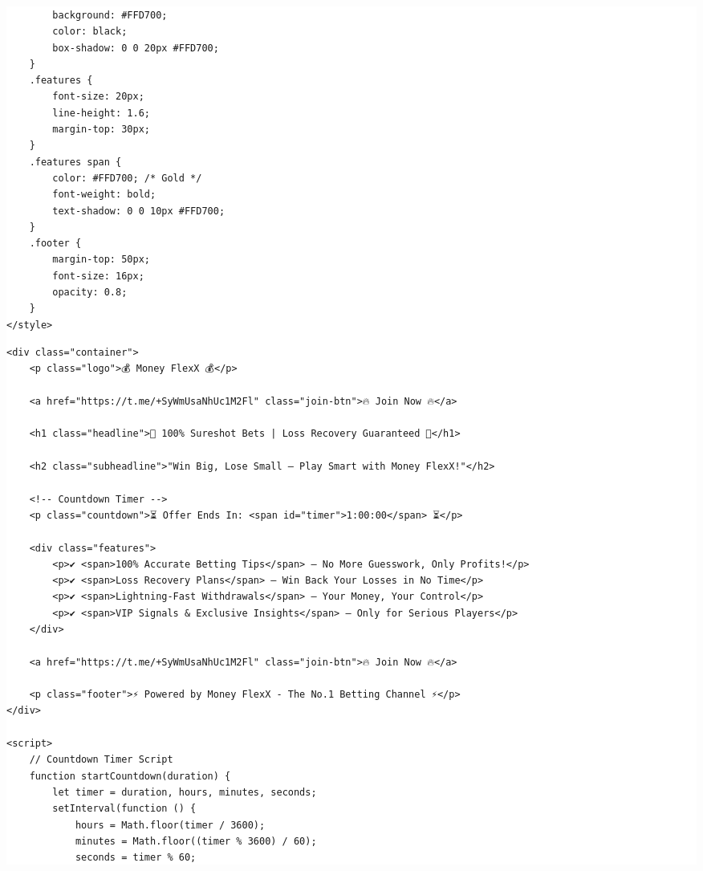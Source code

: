             background: #FFD700;
            color: black;
            box-shadow: 0 0 20px #FFD700;
        }
        .features {
            font-size: 20px;
            line-height: 1.6;
            margin-top: 30px;
        }
        .features span {
            color: #FFD700; /* Gold */
            font-weight: bold;
            text-shadow: 0 0 10px #FFD700;
        }
        .footer {
            margin-top: 50px;
            font-size: 16px;
            opacity: 0.8;
        }
    </style>
</head>
<body>

    <div class="container">
        <p class="logo">💰 Money FlexX 💰</p>

        <a href="https://t.me/+SyWmUsaNhUc1M2Fl" class="join-btn">🔥 Join Now 🔥</a>

        <h1 class="headline">🚀 100% Sureshot Bets | Loss Recovery Guaranteed 🚀</h1>

        <h2 class="subheadline">"Win Big, Lose Small – Play Smart with Money FlexX!"</h2>

        <!-- Countdown Timer -->
        <p class="countdown">⏳ Offer Ends In: <span id="timer">1:00:00</span> ⏳</p>

        <div class="features">
            <p>✔ <span>100% Accurate Betting Tips</span> – No More Guesswork, Only Profits!</p>
            <p>✔ <span>Loss Recovery Plans</span> – Win Back Your Losses in No Time</p>
            <p>✔ <span>Lightning-Fast Withdrawals</span> – Your Money, Your Control</p>
            <p>✔ <span>VIP Signals & Exclusive Insights</span> – Only for Serious Players</p>
        </div>

        <a href="https://t.me/+SyWmUsaNhUc1M2Fl" class="join-btn">🔥 Join Now 🔥</a>

        <p class="footer">⚡ Powered by Money FlexX - The No.1 Betting Channel ⚡</p>
    </div>

    <script>
        // Countdown Timer Script
        function startCountdown(duration) {
            let timer = duration, hours, minutes, seconds;
            setInterval(function () {
                hours = Math.floor(timer / 3600);
                minutes = Math.floor((timer % 3600) / 60);
                seconds = timer % 60;
